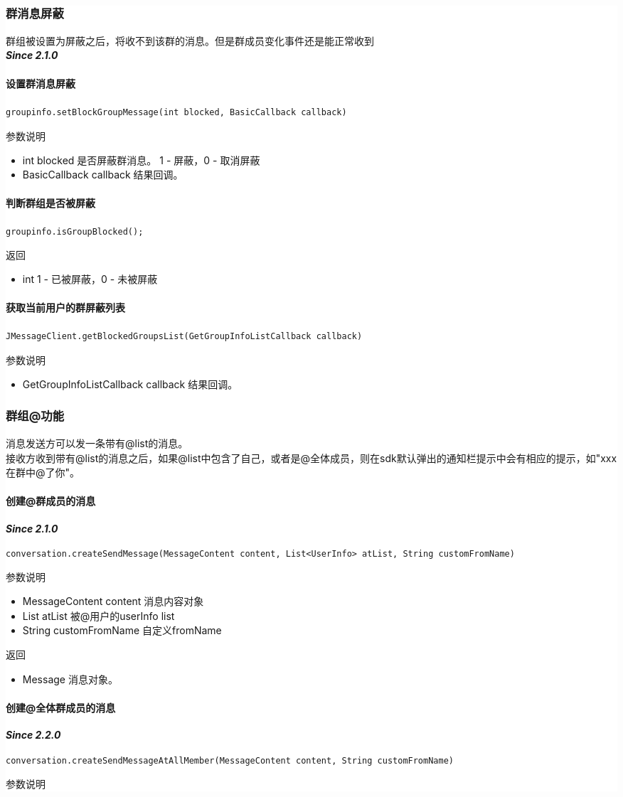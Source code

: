 ### 群消息屏蔽
群组被设置为屏蔽之后，将收不到该群的消息。但是群成员变化事件还是能正常收到  
***Since 2.1.0***
#### 设置群消息屏蔽
```
groupinfo.setBlockGroupMessage(int blocked, BasicCallback callback)
```
参数说明

+ int blocked 是否屏蔽群消息。 1 - 屏蔽，0 - 取消屏蔽
+ BasicCallback callback 结果回调。

#### 判断群组是否被屏蔽
```
groupinfo.isGroupBlocked();
```
返回

+ int 1 - 已被屏蔽，0 - 未被屏蔽

#### 获取当前用户的群屏蔽列表
```
JMessageClient.getBlockedGroupsList(GetGroupInfoListCallback callback)
```
参数说明

+ GetGroupInfoListCallback callback 结果回调。

### 群组@功能
消息发送方可以发一条带有@list的消息。  
接收方收到带有@list的消息之后，如果@list中包含了自己，或者是@全体成员，则在sdk默认弹出的通知栏提示中会有相应的提示，如"xxx在群中@了你"。  
#### 创建@群成员的消息
***Since 2.1.0***  

```
conversation.createSendMessage(MessageContent content, List<UserInfo> atList, String customFromName)
```
参数说明

+ MessageContent content 消息内容对象
+ List<UserInfo> atList 被@用户的userInfo list
+ String customFromName 自定义fromName

返回

+ Message 消息对象。

#### 创建@全体群成员的消息
***Since 2.2.0***  

```
conversation.createSendMessageAtAllMember(MessageContent content, String customFromName)
```
参数说明
